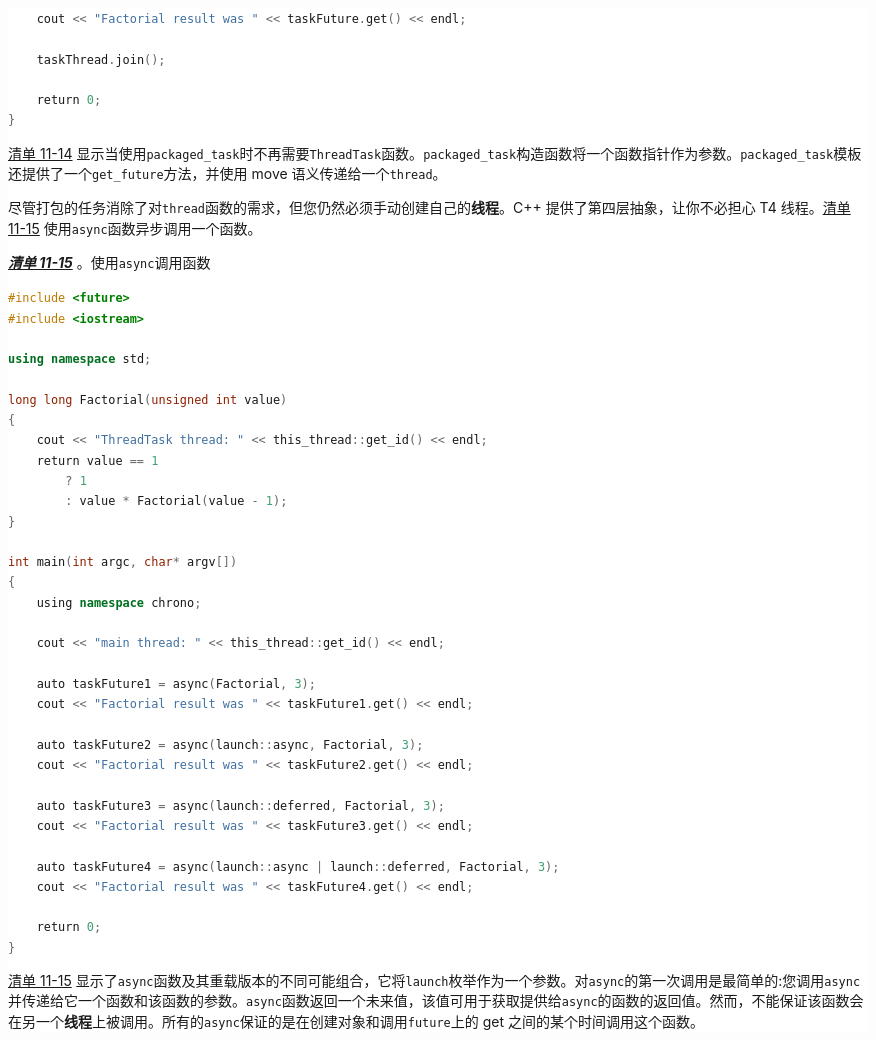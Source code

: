 ```cpp
    cout << "Factorial result was " << taskFuture.get() << endl;

    taskThread.join();

    return 0;
}
```

[清单 11-14](#list14) 显示当使用`packaged_task`时不再需要`ThreadTask`函数。`packaged_task`构造函数将一个函数指针作为参数。`packaged_task`模板还提供了一个`get_future`方法，并使用 move 语义传递给一个`thread`。

尽管打包的任务消除了对`thread`函数的需求，但您仍然必须手动创建自己的**线程**。C++ 提供了第四层抽象，让你不必担心 T4 线程。[清单 11-15](#list15) 使用`async`函数异步调用一个函数。

[***清单 11-15***](#_list15) 。使用`async`调用函数

```cpp
#include <future>
#include <iostream>

using namespace std;

long long Factorial(unsigned int value)
{
    cout << "ThreadTask thread: " << this_thread::get_id() << endl;
    return value == 1
        ? 1
        : value * Factorial(value - 1);
}

int main(int argc, char* argv[])
{
    using namespace chrono;

    cout << "main thread: " << this_thread::get_id() << endl;

    auto taskFuture1 = async(Factorial, 3);
    cout << "Factorial result was " << taskFuture1.get() << endl;

    auto taskFuture2 = async(launch::async, Factorial, 3);
    cout << "Factorial result was " << taskFuture2.get() << endl;

    auto taskFuture3 = async(launch::deferred, Factorial, 3);
    cout << "Factorial result was " << taskFuture3.get() << endl;

    auto taskFuture4 = async(launch::async | launch::deferred, Factorial, 3);
    cout << "Factorial result was " << taskFuture4.get() << endl;

    return 0;
}
```

[清单 11-15](#list15) 显示了`async`函数及其重载版本的不同可能组合，它将`launch`枚举作为一个参数。对`async`的第一次调用是最简单的:您调用`async`并传递给它一个函数和该函数的参数。`async`函数返回一个未来值，该值可用于获取提供给`async`的函数的返回值。然而，不能保证该函数会在另一个**线程**上被调用。所有的`async`保证的是在创建对象和调用`future`上的 get 之间的某个时间调用这个函数。
